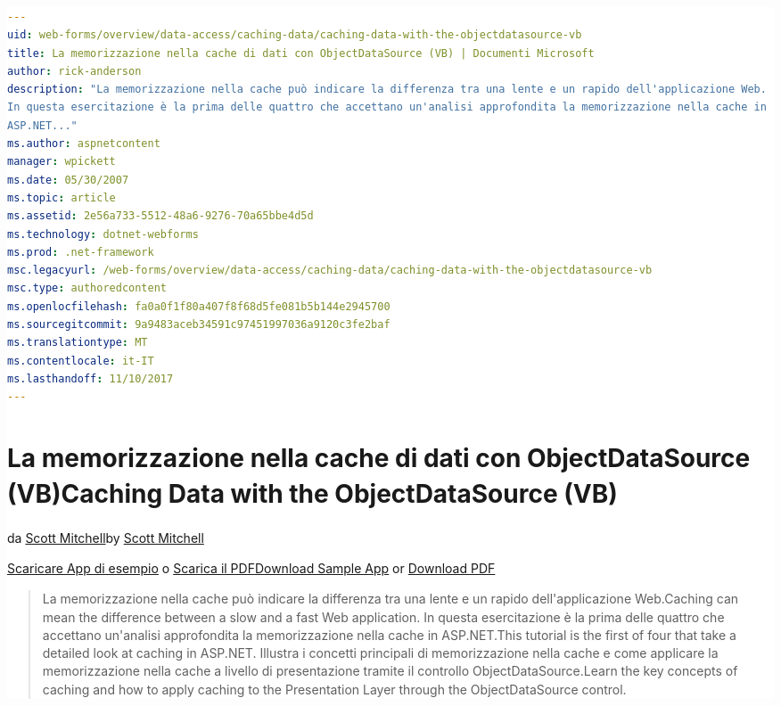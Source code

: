 ```yaml
---
uid: web-forms/overview/data-access/caching-data/caching-data-with-the-objectdatasource-vb
title: La memorizzazione nella cache di dati con ObjectDataSource (VB) | Documenti Microsoft
author: rick-anderson
description: "La memorizzazione nella cache può indicare la differenza tra una lente e un rapido dell'applicazione Web. In questa esercitazione è la prima delle quattro che accettano un'analisi approfondita la memorizzazione nella cache in ASP.NET..."
ms.author: aspnetcontent
manager: wpickett
ms.date: 05/30/2007
ms.topic: article
ms.assetid: 2e56a733-5512-48a6-9276-70a65bbe4d5d
ms.technology: dotnet-webforms
ms.prod: .net-framework
msc.legacyurl: /web-forms/overview/data-access/caching-data/caching-data-with-the-objectdatasource-vb
msc.type: authoredcontent
ms.openlocfilehash: fa0a0f1f80a407f8f68d5fe081b5b144e2945700
ms.sourcegitcommit: 9a9483aceb34591c97451997036a9120c3fe2baf
ms.translationtype: MT
ms.contentlocale: it-IT
ms.lasthandoff: 11/10/2017
---
```

<a name="caching-data-with-the-objectdatasource-vb"></a><span data-ttu-id="4c0a5-104">La memorizzazione nella cache di dati con ObjectDataSource (VB)</span><span class="sxs-lookup"><span data-stu-id="4c0a5-104">Caching Data with the ObjectDataSource (VB)</span></span>
====================
<span data-ttu-id="4c0a5-105">da [Scott Mitchell](https://twitter.com/ScottOnWriting)</span><span class="sxs-lookup"><span data-stu-id="4c0a5-105">by [Scott Mitchell](https://twitter.com/ScottOnWriting)</span></span>

<span data-ttu-id="4c0a5-106">[Scaricare App di esempio](http://download.microsoft.com/download/4/a/7/4a7a3b18-d80e-4014-8e53-a6a2427f0d93/ASPNET_Data_Tutorial_58_VB.exe) o [Scarica il PDF](caching-data-with-the-objectdatasource-vb/_static/datatutorial58vb1.pdf)</span><span class="sxs-lookup"><span data-stu-id="4c0a5-106">[Download Sample App](http://download.microsoft.com/download/4/a/7/4a7a3b18-d80e-4014-8e53-a6a2427f0d93/ASPNET_Data_Tutorial_58_VB.exe) or [Download PDF](caching-data-with-the-objectdatasource-vb/_static/datatutorial58vb1.pdf)</span></span>

> <span data-ttu-id="4c0a5-107">La memorizzazione nella cache può indicare la differenza tra una lente e un rapido dell'applicazione Web.</span><span class="sxs-lookup"><span data-stu-id="4c0a5-107">Caching can mean the difference between a slow and a fast Web application.</span></span> <span data-ttu-id="4c0a5-108">In questa esercitazione è la prima delle quattro che accettano un'analisi approfondita la memorizzazione nella cache in ASP.NET.</span><span class="sxs-lookup"><span data-stu-id="4c0a5-108">This tutorial is the first of four that take a detailed look at caching in ASP.NET.</span></span> <span data-ttu-id="4c0a5-109">Illustra i concetti principali di memorizzazione nella cache e come applicare la memorizzazione nella cache a livello di presentazione tramite il controllo ObjectDataSource.</span><span class="sxs-lookup"><span data-stu-id="4c0a5-109">Learn the key concepts of caching and how to apply caching to the Presentation Layer through the ObjectDataSource control.</span></span>
